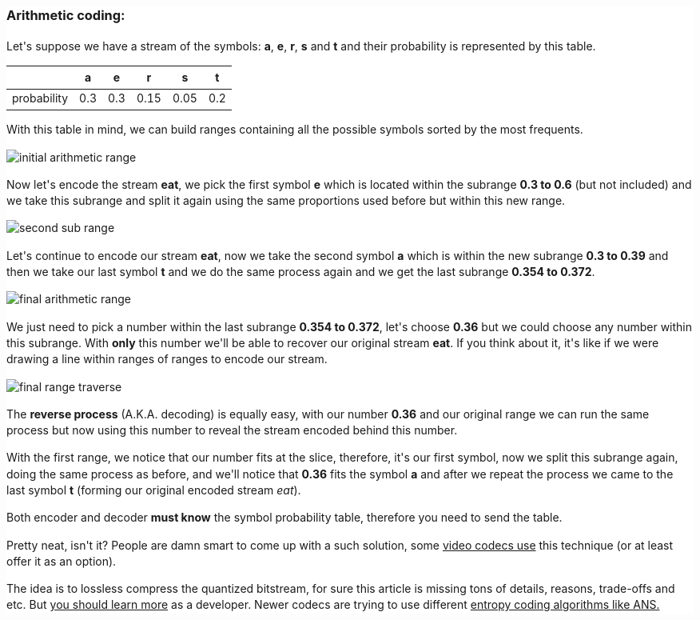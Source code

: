 ### Arithmetic coding:

Let's suppose we have a stream of the symbols: **a**, **e**, **r**, **s** and **t** and their probability is represented by this table.

|             | a   | e   | r    | s    | t   |
|-------------|-----|-----|------|------|-----|
| probability | 0.3 | 0.3 | 0.15 | 0.05 | 0.2 |

With this table in mind, we can build ranges containing all the possible symbols sorted by the most frequents.

![initial arithmetic range](/i/range.png "initial arithmetic range")

Now let's encode the stream **eat**, we pick the first symbol **e** which is located within the subrange **0.3 to 0.6** (but not included) and we take this subrange and split it again using the same proportions used before but within this new range.

![second sub range](/i/second_subrange.png "second sub range")

Let's continue to encode our stream **eat**, now we take the second symbol **a** which is within the new subrange **0.3 to 0.39** and then we take our last symbol **t** and we do the same process again and we get the last subrange **0.354 to 0.372**.

![final arithmetic range](/i/arithimetic_range.png "final arithmetic range")

We just need to pick a number within the last subrange **0.354 to 0.372**, let's choose **0.36** but we could choose any number within this subrange. With **only** this number we'll be able to recover our original stream **eat**. If you think about it, it's like if we were drawing a line within ranges of ranges to encode our stream.

![final range traverse](/i/range_show.png "final range traverse")

The **reverse process** (A.K.A. decoding) is equally easy, with our number **0.36** and our original range we can run the same process but now using this number to reveal the stream encoded behind this number.

With the first range, we notice that our number fits at the slice, therefore, it's our first symbol, now we split this subrange again, doing the same process as before, and we'll notice that **0.36** fits the symbol **a** and after we repeat the process we came to the last symbol **t** (forming our original encoded stream *eat*).

Both encoder and decoder **must know** the symbol probability table, therefore you need to send the table.

Pretty neat, isn't it? People are damn smart to come up with a such solution, some [video codecs use](https://en.wikipedia.org/wiki/Context-adaptive_binary_arithmetic_coding) this technique (or at least offer it as an option).

The idea is to lossless compress the quantized bitstream, for sure this article is missing tons of details, reasons, trade-offs and etc. But [you should learn more](https://www.amazon.com/Understanding-Compression-Data-Modern-Developers/dp/1491961538/) as a developer. Newer codecs are trying to use different [entropy coding algorithms like ANS.](https://en.wikipedia.org/wiki/Asymmetric_Numeral_Systems)
